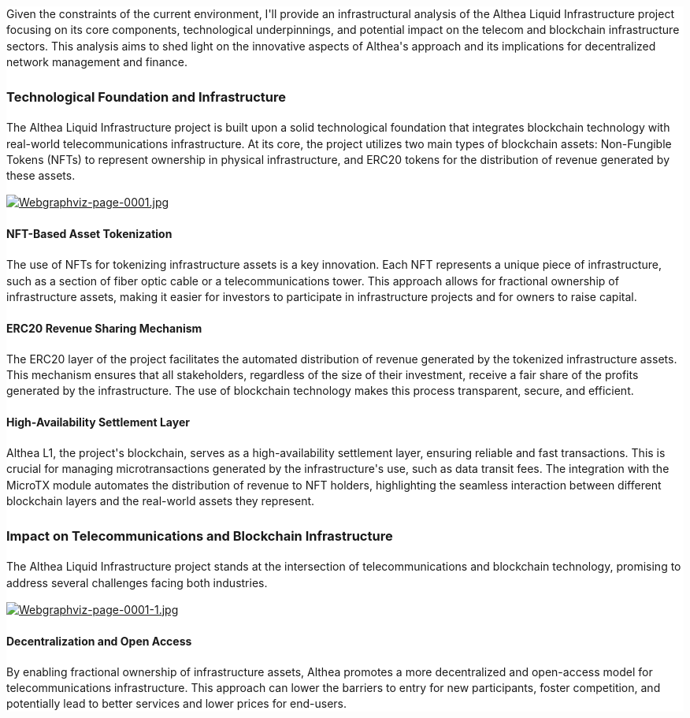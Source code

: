 Given the constraints of the current environment, I'll provide an infrastructural analysis of the Althea Liquid Infrastructure project focusing on its core components, technological underpinnings, and potential impact on the telecom and blockchain infrastructure sectors. This analysis aims to shed light on the innovative aspects of Althea's approach and its implications for decentralized network management and finance.

### Technological Foundation and Infrastructure

The Althea Liquid Infrastructure project is built upon a solid technological foundation that integrates blockchain technology with real-world telecommunications infrastructure. At its core, the project utilizes two main types of blockchain assets: Non-Fungible Tokens (NFTs) to represent ownership in physical infrastructure, and ERC20 tokens for the distribution of revenue generated by these assets.

[![Webgraphviz-page-0001.jpg](https://i.postimg.cc/3RFHF6nV/Webgraphviz-page-0001.jpg)](https://postimg.cc/ftyFwH4f)


#### NFT-Based Asset Tokenization

The use of NFTs for tokenizing infrastructure assets is a key innovation. Each NFT represents a unique piece of infrastructure, such as a section of fiber optic cable or a telecommunications tower. This approach allows for fractional ownership of infrastructure assets, making it easier for investors to participate in infrastructure projects and for owners to raise capital.

#### ERC20 Revenue Sharing Mechanism

The ERC20 layer of the project facilitates the automated distribution of revenue generated by the tokenized infrastructure assets. This mechanism ensures that all stakeholders, regardless of the size of their investment, receive a fair share of the profits generated by the infrastructure. The use of blockchain technology makes this process transparent, secure, and efficient.

#### High-Availability Settlement Layer

Althea L1, the project's blockchain, serves as a high-availability settlement layer, ensuring reliable and fast transactions. This is crucial for managing microtransactions generated by the infrastructure's use, such as data transit fees. The integration with the MicroTX module automates the distribution of revenue to NFT holders, highlighting the seamless interaction between different blockchain layers and the real-world assets they represent.

### Impact on Telecommunications and Blockchain Infrastructure

The Althea Liquid Infrastructure project stands at the intersection of telecommunications and blockchain technology, promising to address several challenges facing both industries.

[![Webgraphviz-page-0001-1.jpg](https://i.postimg.cc/Hn2J7Bq9/Webgraphviz-page-0001-1.jpg)](https://postimg.cc/BPjZrcQj)


#### Decentralization and Open Access

By enabling fractional ownership of infrastructure assets, Althea promotes a more decentralized and open-access model for telecommunications infrastructure. This approach can lower the barriers to entry for new participants, foster competition, and potentially lead to better services and lower prices for end-users.
